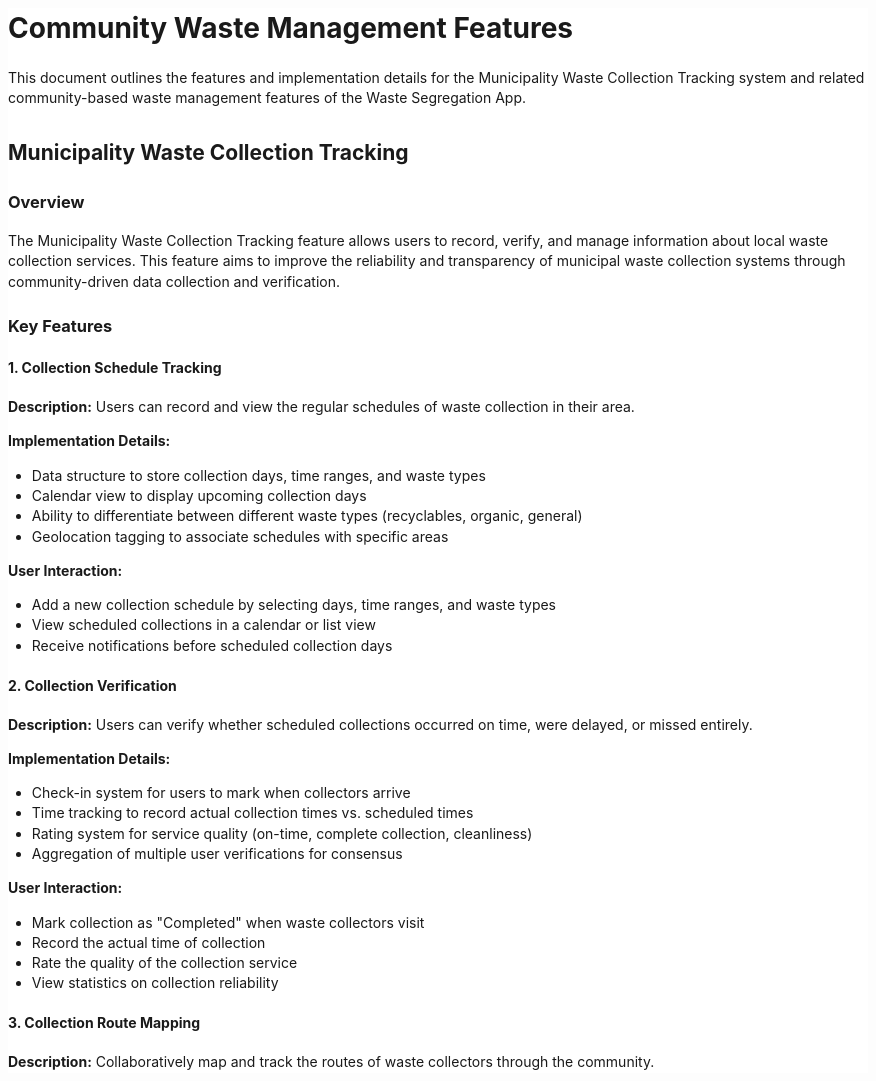 # Community Waste Management Features

This document outlines the features and implementation details for the Municipality Waste Collection Tracking system and related community-based waste management features of the Waste Segregation App.

## Municipality Waste Collection Tracking

### Overview

The Municipality Waste Collection Tracking feature allows users to record, verify, and manage information about local waste collection services. This feature aims to improve the reliability and transparency of municipal waste collection systems through community-driven data collection and verification.

### Key Features

#### 1. Collection Schedule Tracking

**Description:** Users can record and view the regular schedules of waste collection in their area.

**Implementation Details:**
- Data structure to store collection days, time ranges, and waste types
- Calendar view to display upcoming collection days
- Ability to differentiate between different waste types (recyclables, organic, general)
- Geolocation tagging to associate schedules with specific areas

**User Interaction:**
- Add a new collection schedule by selecting days, time ranges, and waste types
- View scheduled collections in a calendar or list view
- Receive notifications before scheduled collection days

#### 2. Collection Verification

**Description:** Users can verify whether scheduled collections occurred on time, were delayed, or missed entirely.

**Implementation Details:**
- Check-in system for users to mark when collectors arrive
- Time tracking to record actual collection times vs. scheduled times
- Rating system for service quality (on-time, complete collection, cleanliness)
- Aggregation of multiple user verifications for consensus

**User Interaction:**
- Mark collection as "Completed" when waste collectors visit
- Record the actual time of collection
- Rate the quality of the collection service
- View statistics on collection reliability

#### 3. Collection Route Mapping

**Description:** Collaboratively map and track the routes of waste collectors through the community.

